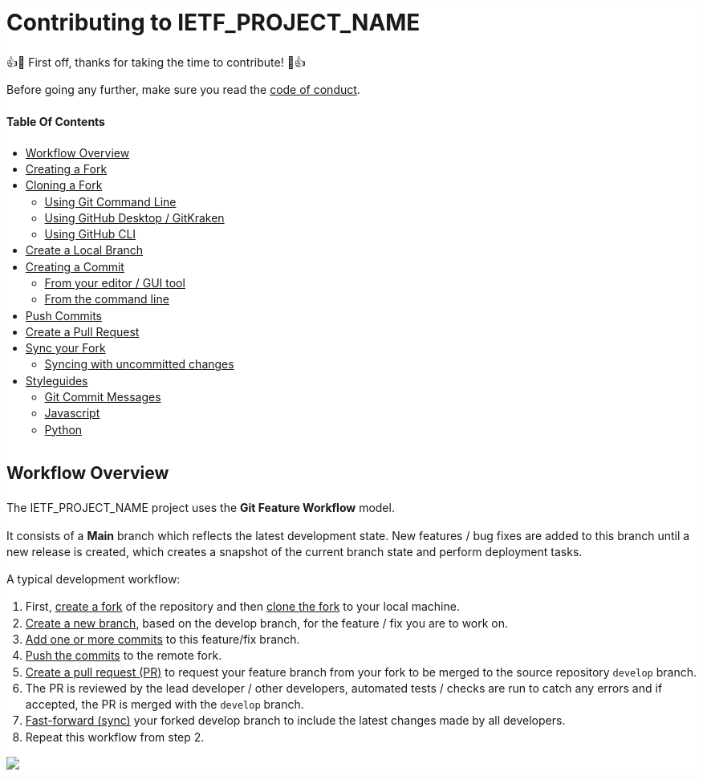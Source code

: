 # Contributing to IETF_PROJECT_NAME

:+1::tada: First off, thanks for taking the time to contribute! :tada::+1:

Before going any further, make sure you read the [code of conduct](CODE_OF_CONDUCT.md).

#### Table Of Contents

- [Workflow Overview](#workflow-overview)
- [Creating a Fork](#creating-a-fork)
- [Cloning a Fork](#cloning-a-fork)
  - [Using Git Command Line](#using-git-command-line)
  - [Using GitHub Desktop / GitKraken](#using-github-desktop--gitkraken)
  - [Using GitHub CLI](#using-github-cli)
- [Create a Local Branch](#create-a-local-branch)
- [Creating a Commit](#creating-a-commit)
  - [From your editor / GUI tool](#from-your-editor-gui--tool)
  - [From the command line](#from-the-command-line)
- [Push Commits](#push-commits)
- [Create a Pull Request](#create-a-pull-request)
- [Sync your Fork](#sync-your-fork)
  - [Syncing with uncommitted changes](#syncing-with-uncommitted-changes)
- [Styleguides](#styleguides)
  - [Git Commit Messages](#git-commit-messages)
  - [Javascript](#javascript)
  - [Python](#python)

## Workflow Overview

The IETF_PROJECT_NAME project uses the **Git Feature Workflow** model.

It consists of a **Main** branch which reflects the latest development state. New features / bug fixes are added to this branch until a new release is created, which creates a snapshot of the current branch state and perform deployment tasks.

A typical development workflow:

1. First, [create a fork](#creating-a-fork) of the repository and then [clone the fork](#cloning-a-fork) to your local machine.
2. [Create a new branch](#create-a-local-branch), based on the develop branch, for the feature / fix you are to work on.
3. [Add one or more commits](#creating-a-commit) to this feature/fix branch.
4. [Push the commits](#push-commits) to the remote fork.
5. [Create a pull request (PR)](#create-a-pull-request) to request your feature branch from your fork to be merged to the source repository `develop` branch.
6. The PR is reviewed by the lead developer / other developers, automated tests / checks are run to catch any errors and if accepted, the PR is merged with the `develop` branch.
7. [Fast-forward (sync)](#sync-your-fork) your forked develop branch to include the latest changes made by all developers.
8. Repeat this workflow from step 2.

![](https://github.com/ietf-tools/common/raw/main/assets/docs/workflow-diagram.jpg)
